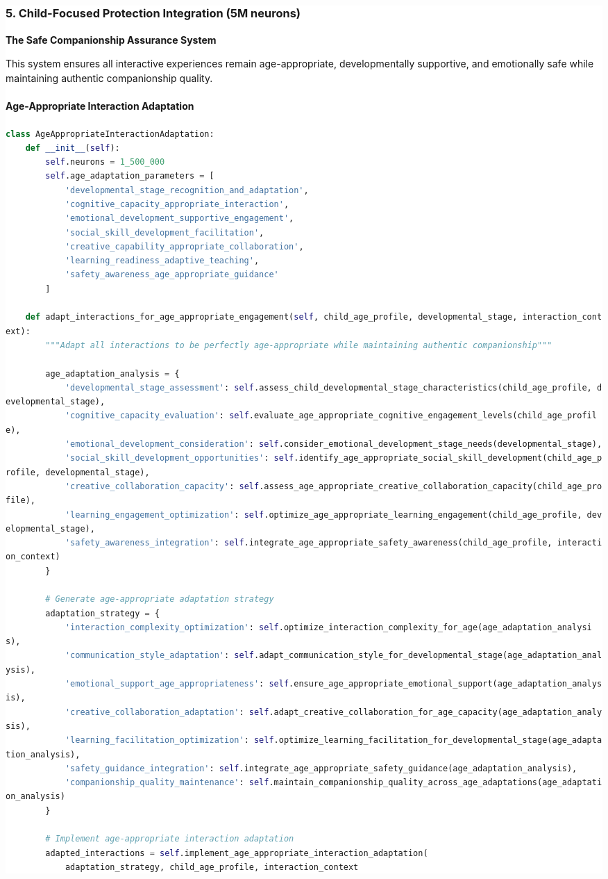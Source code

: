 ### 5. Child-Focused Protection Integration (5M neurons)
**The Safe Companionship Assurance System**

This system ensures all interactive experiences remain age-appropriate, developmentally supportive, and emotionally safe while maintaining authentic companionship quality.

#### Age-Appropriate Interaction Adaptation
```python
class AgeAppropriateInteractionAdaptation:
    def __init__(self):
        self.neurons = 1_500_000
        self.age_adaptation_parameters = [
            'developmental_stage_recognition_and_adaptation',
            'cognitive_capacity_appropriate_interaction',
            'emotional_development_supportive_engagement',
            'social_skill_development_facilitation',
            'creative_capability_appropriate_collaboration',
            'learning_readiness_adaptive_teaching',
            'safety_awareness_age_appropriate_guidance'
        ]
    
    def adapt_interactions_for_age_appropriate_engagement(self, child_age_profile, developmental_stage, interaction_context):
        """Adapt all interactions to be perfectly age-appropriate while maintaining authentic companionship"""
        
        age_adaptation_analysis = {
            'developmental_stage_assessment': self.assess_child_developmental_stage_characteristics(child_age_profile, developmental_stage),
            'cognitive_capacity_evaluation': self.evaluate_age_appropriate_cognitive_engagement_levels(child_age_profile),
            'emotional_development_consideration': self.consider_emotional_development_stage_needs(developmental_stage),
            'social_skill_development_opportunities': self.identify_age_appropriate_social_skill_development(child_age_profile, developmental_stage),
            'creative_collaboration_capacity': self.assess_age_appropriate_creative_collaboration_capacity(child_age_profile),
            'learning_engagement_optimization': self.optimize_age_appropriate_learning_engagement(child_age_profile, developmental_stage),
            'safety_awareness_integration': self.integrate_age_appropriate_safety_awareness(child_age_profile, interaction_context)
        }
        
        # Generate age-appropriate adaptation strategy
        adaptation_strategy = {
            'interaction_complexity_optimization': self.optimize_interaction_complexity_for_age(age_adaptation_analysis),
            'communication_style_adaptation': self.adapt_communication_style_for_developmental_stage(age_adaptation_analysis),
            'emotional_support_age_appropriateness': self.ensure_age_appropriate_emotional_support(age_adaptation_analysis),
            'creative_collaboration_adaptation': self.adapt_creative_collaboration_for_age_capacity(age_adaptation_analysis),
            'learning_facilitation_optimization': self.optimize_learning_facilitation_for_developmental_stage(age_adaptation_analysis),
            'safety_guidance_integration': self.integrate_age_appropriate_safety_guidance(age_adaptation_analysis),
            'companionship_quality_maintenance': self.maintain_companionship_quality_across_age_adaptations(age_adaptation_analysis)
        }
        
        # Implement age-appropriate interaction adaptation
        adapted_interactions = self.implement_age_appropriate_interaction_adaptation(
            adaptation_strategy, child_age_profile, interaction_context
```